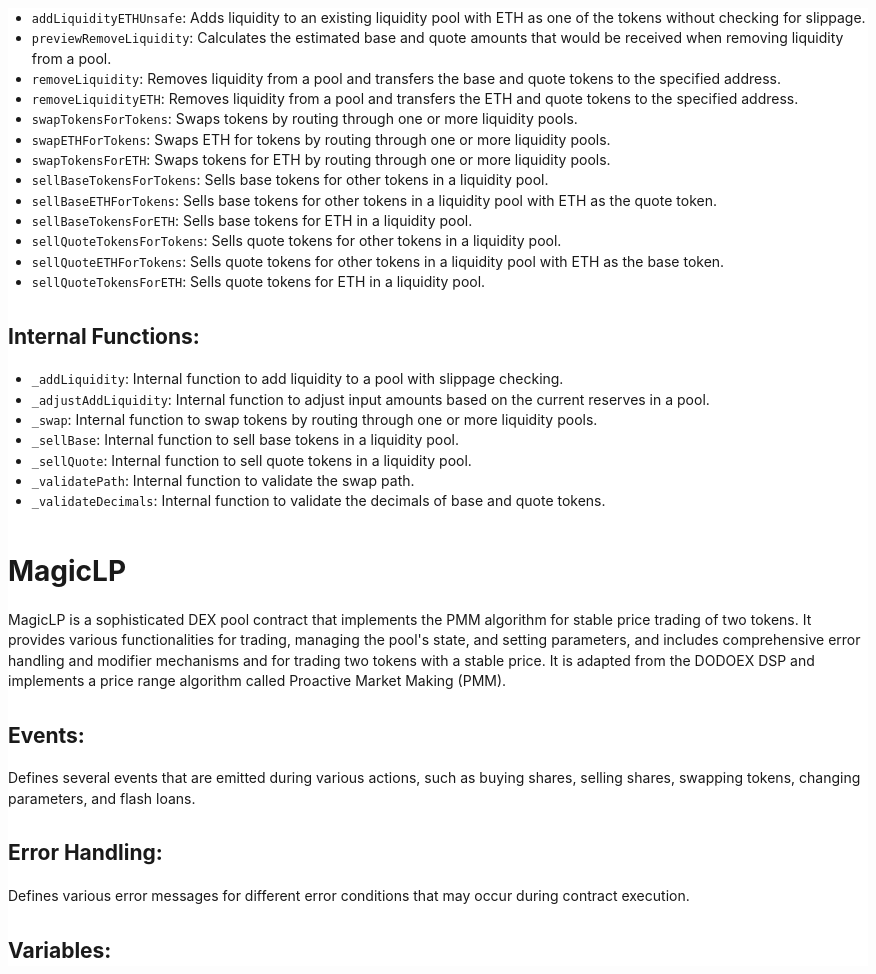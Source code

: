- `addLiquidityETHUnsafe`: Adds liquidity to an existing liquidity pool with ETH as one of the tokens without checking for slippage.
- `previewRemoveLiquidity`: Calculates the estimated base and quote amounts that would be received when removing liquidity from a pool.
- `removeLiquidity`: Removes liquidity from a pool and transfers the base and quote tokens to the specified address.
- `removeLiquidityETH`: Removes liquidity from a pool and transfers the ETH and quote tokens to the specified address.
- `swapTokensForTokens`: Swaps tokens by routing through one or more liquidity pools.
- `swapETHForTokens`: Swaps ETH for tokens by routing through one or more liquidity pools.
- `swapTokensForETH`: Swaps tokens for ETH by routing through one or more liquidity pools.
- `sellBaseTokensForTokens`: Sells base tokens for other tokens in a liquidity pool.
- `sellBaseETHForTokens`: Sells base tokens for other tokens in a liquidity pool with ETH as the quote token.
- `sellBaseTokensForETH`: Sells base tokens for ETH in a liquidity pool.
- `sellQuoteTokensForTokens`: Sells quote tokens for other tokens in a liquidity pool.
- `sellQuoteETHForTokens`: Sells quote tokens for other tokens in a liquidity pool with ETH as the base token.
- `sellQuoteTokensForETH`: Sells quote tokens for ETH in a liquidity pool.

## Internal Functions:

- `_addLiquidity`: Internal function to add liquidity to a pool with slippage checking.
- `_adjustAddLiquidity`: Internal function to adjust input amounts based on the current reserves in a pool.
- `_swap`: Internal function to swap tokens by routing through one or more liquidity pools.
- `_sellBase`: Internal function to sell base tokens in a liquidity pool.
- `_sellQuote`: Internal function to sell quote tokens in a liquidity pool.
- `_validatePath`: Internal function to validate the swap path.
- `_validateDecimals`: Internal function to validate the decimals of base and quote tokens.

# MagicLP

MagicLP is a sophisticated DEX pool contract that implements the PMM algorithm for stable price trading of two tokens. It provides various functionalities for trading, managing the pool's state, and setting parameters, and includes comprehensive error handling and modifier mechanisms and for trading two tokens with a stable price. It is adapted from the DODOEX DSP and implements a price range algorithm called Proactive Market Making (PMM).

## Events:

Defines several events that are emitted during various actions, such as buying shares, selling shares, swapping tokens, changing parameters, and flash loans.

## Error Handling:

Defines various error messages for different error conditions that may occur during contract execution.

## Variables:
